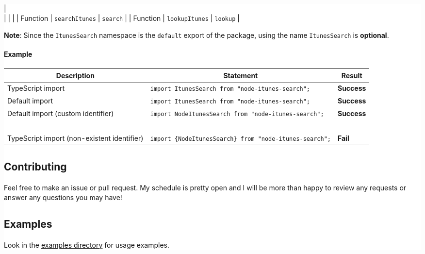 | <br>            |                          |                          |
| Function        | `searchItunes`           | `search`                 |
| Function        | `lookupItunes`           | `lookup`                 |

**Note**: Since the `ItunesSearch` namespace is the `default` export of the package, using the name `ItunesSearch` is **optional**.

#### Example

| Description                                 | Statement                                              | Result      |
| ------------------------------------------- | ------------------------------------------------------ | ----------- |
| TypeScript import                           | `import ItunesSearch from "node-itunes-search";`       | **Success** |
| Default import                              | `import ItunesSearch from "node-itunes-search";`       | **Success** |
| Default import (custom identifier)          | `import NodeItunesSearch from "node-itunes-search";`   | **Success** |
| <br>                                        |                                                        |             |
| TypeScript import (non-existent identifier) | `import {NodeItunesSearch} from "node-itunes-search";` | **Fail**    |

<a name="contributing"></a>

## Contributing

Feel free to make an issue or pull request. My schedule is pretty open and I will be more than happy to review any requests or answer any questions you may have!

<a name="examples"></a>

## Examples

Look in the [examples directory](https://github.com/jacob-shuman/node-itunes-search/tree/master/examples) for usage examples.
